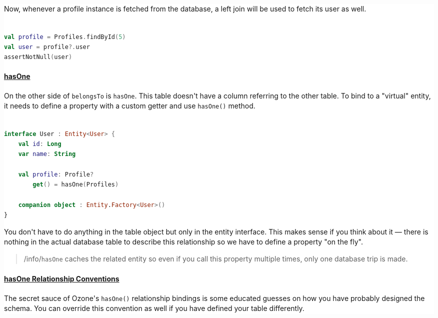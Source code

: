 </span>

Now, whenever a profile instance is fetched from the database, a left join will be used to fetch its user as well.

```kotlin

val profile = Profiles.findById(5)
val user = profile?.user
assertNotNull(user)

```

<a name="has-one"></a>
#### [hasOne](#has-one)

On the other side of `belongsTo` is `hasOne`. This table doesn't have a column referring to the other table. To
bind to a "virtual" entity, it needs to define a property with a custom getter and use `hasOne()` method.

<span class="line-numbers" data-start="3"  data-file="entities/User.kt">

```kotlin

interface User : Entity<User> {
    val id: Long
    var name: String

    val profile: Profile?
        get() = hasOne(Profiles)

    companion object : Entity.Factory<User>()
}

```

</span>


You don't have to do anything in the table object but only in the entity interface. This makes sense if you think
about it — there is nothing in the actual database table to describe this relationship so we have to define a property 
"on the fly".

>/info/<span>`hasOne` caches the related entity so even if you call this property multiple
>times, only one database trip is made.</span>

#### [hasOne Relationship Conventions](#hasone-conventions)

The secret sauce of Ozone's `hasOne()` relationship bindings is some educated guesses on how you have probably
designed the schema. You can override this convention as well if you have defined your table differently.

<div class="sublist">
